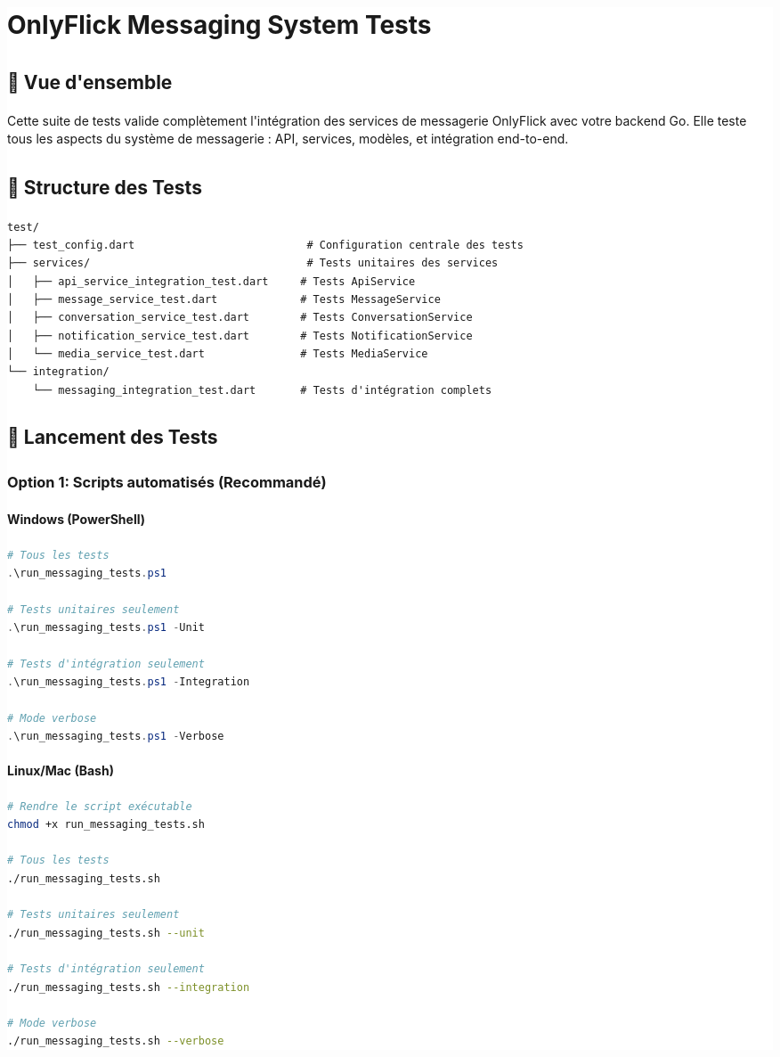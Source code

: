 # OnlyFlick Messaging System Tests

## 🧪 Vue d'ensemble

Cette suite de tests valide complètement l'intégration des services de messagerie OnlyFlick avec votre backend Go. Elle teste tous les aspects du système de messagerie : API, services, modèles, et intégration end-to-end.

## 📁 Structure des Tests

```
test/
├── test_config.dart                           # Configuration centrale des tests
├── services/                                  # Tests unitaires des services
│   ├── api_service_integration_test.dart     # Tests ApiService
│   ├── message_service_test.dart             # Tests MessageService
│   ├── conversation_service_test.dart        # Tests ConversationService
│   ├── notification_service_test.dart        # Tests NotificationService
│   └── media_service_test.dart               # Tests MediaService
└── integration/
    └── messaging_integration_test.dart       # Tests d'intégration complets
```

## 🚀 Lancement des Tests

### Option 1: Scripts automatisés (Recommandé)

#### Windows (PowerShell)
```powershell
# Tous les tests
.\run_messaging_tests.ps1

# Tests unitaires seulement
.\run_messaging_tests.ps1 -Unit

# Tests d'intégration seulement
.\run_messaging_tests.ps1 -Integration

# Mode verbose
.\run_messaging_tests.ps1 -Verbose
```

#### Linux/Mac (Bash)
```bash
# Rendre le script exécutable
chmod +x run_messaging_tests.sh

# Tous les tests
./run_messaging_tests.sh

# Tests unitaires seulement
./run_messaging_tests.sh --unit

# Tests d'intégration seulement
./run_messaging_tests.sh --integration

# Mode verbose
./run_messaging_tests.sh --verbose
```
